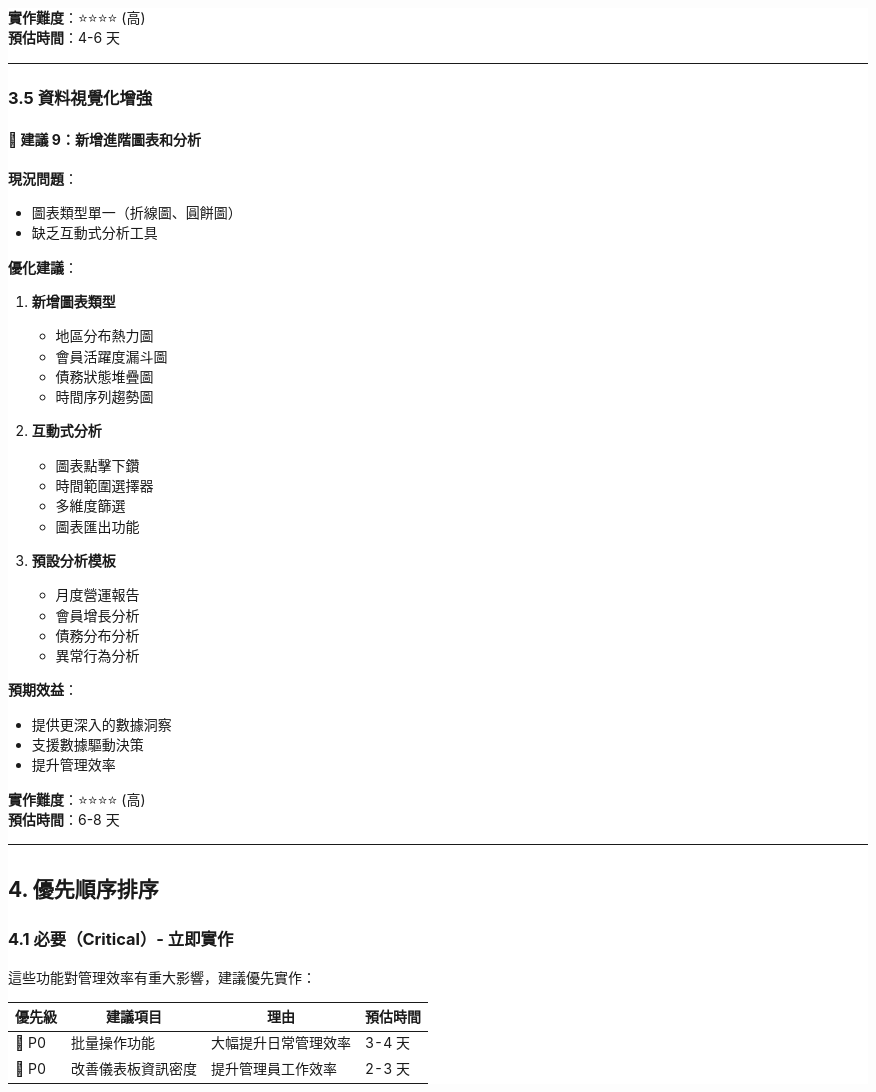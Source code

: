 **實作難度**：⭐⭐⭐⭐ (高)  
**預估時間**：4-6 天

---

### 3.5 資料視覺化增強

#### 🎯 建議 9：新增進階圖表和分析

**現況問題**：
- 圖表類型單一（折線圖、圓餅圖）
- 缺乏互動式分析工具

**優化建議**：
1. **新增圖表類型**
   - 地區分布熱力圖
   - 會員活躍度漏斗圖
   - 債務狀態堆疊圖
   - 時間序列趨勢圖

2. **互動式分析**
   - 圖表點擊下鑽
   - 時間範圍選擇器
   - 多維度篩選
   - 圖表匯出功能

3. **預設分析模板**
   - 月度營運報告
   - 會員增長分析
   - 債務分布分析
   - 異常行為分析

**預期效益**：
- 提供更深入的數據洞察
- 支援數據驅動決策
- 提升管理效率

**實作難度**：⭐⭐⭐⭐ (高)  
**預估時間**：6-8 天

---

## 4. 優先順序排序

### 4.1 必要（Critical）- 立即實作

這些功能對管理效率有重大影響，建議優先實作：

| 優先級 | 建議項目 | 理由 | 預估時間 |
|-------|---------|------|---------|
| 🔴 P0 | 批量操作功能 | 大幅提升日常管理效率 | 3-4 天 |
| 🔴 P0 | 改善儀表板資訊密度 | 提升管理員工作效率 | 2-3 天 |
